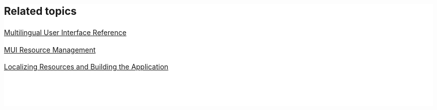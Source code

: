 ## Related topics

<dl> <dt>

[Multilingual User Interface Reference](multilingual-user-interface-reference.md)
</dt> <dt>

[MUI Resource Management](mui-resource-management.md)
</dt> <dt>

[Localizing Resources and Building the Application](localizing-resources-and-building-the-application.md)
</dt> </dl>

 

 
